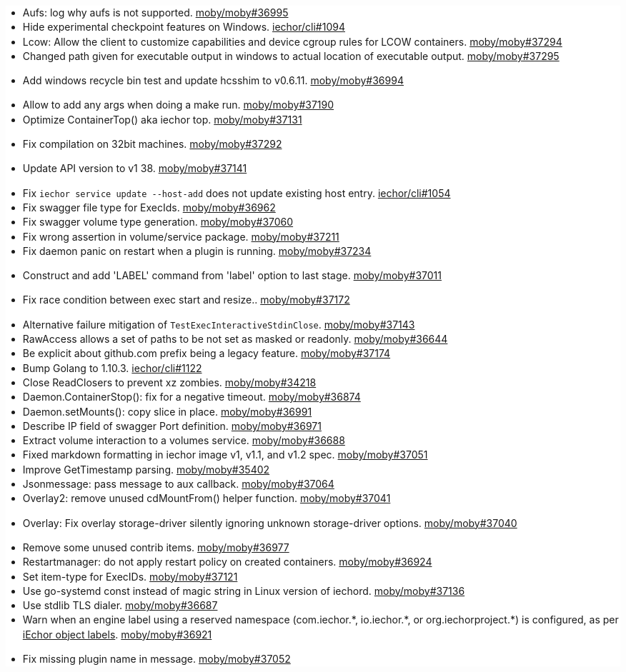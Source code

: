 * Aufs: log why aufs is not supported. [moby/moby#36995](https://github.com/moby/moby/pull/36995)
* Hide experimental checkpoint features on Windows. [iechor/cli#1094](https://github.com/iechor/cli/pull/1094)
* Lcow: Allow the client to customize capabilities and device cgroup rules for LCOW containers. [moby/moby#37294](https://github.com/moby/moby/pull/37294)
* Changed path given for executable output in windows to actual location of executable output. [moby/moby#37295](https://github.com/moby/moby/pull/37295)
+ Add windows recycle bin test and update hcsshim to v0.6.11. [moby/moby#36994](https://github.com/moby/moby/pull/36994)
* Allow to add any args when doing a make run. [moby/moby#37190](https://github.com/moby/moby/pull/37190)
* Optimize ContainerTop() aka iechor top. [moby/moby#37131](https://github.com/moby/moby/pull/37131)
- Fix compilation on 32bit machines. [moby/moby#37292](https://github.com/moby/moby/pull/37292)
* Update API version to v1 38. [moby/moby#37141](https://github.com/moby/moby/pull/37141)
- Fix `iechor service update --host-add` does not update existing host entry. [iechor/cli#1054](https://github.com/iechor/cli/pull/1054)
- Fix swagger file type for ExecIds. [moby/moby#36962](https://github.com/moby/moby/pull/36962)
- Fix swagger volume type generation. [moby/moby#37060](https://github.com/moby/moby/pull/37060)
- Fix wrong assertion in volume/service package. [moby/moby#37211](https://github.com/moby/moby/pull/37211)
- Fix daemon panic on restart when a plugin is running. [moby/moby#37234](https://github.com/moby/moby/pull/37234)
* Construct and add 'LABEL' command from 'label' option to last stage. [moby/moby#37011](https://github.com/moby/moby/pull/37011)
- Fix race condition between exec start and resize.. [moby/moby#37172](https://github.com/moby/moby/pull/37172)
* Alternative failure mitigation of `TestExecInteractiveStdinClose`. [moby/moby#37143](https://github.com/moby/moby/pull/37143)
* RawAccess allows a set of paths to be not set as masked or readonly. [moby/moby#36644](https://github.com/moby/moby/pull/36644)
* Be explicit about github.com prefix being a legacy feature. [moby/moby#37174](https://github.com/moby/moby/pull/37174)
* Bump Golang to 1.10.3. [iechor/cli#1122](https://github.com/iechor/cli/pull/1122)
* Close ReadClosers to prevent xz zombies. [moby/moby#34218](https://github.com/moby/moby/pull/34218)
* Daemon.ContainerStop(): fix for a negative timeout. [moby/moby#36874](https://github.com/moby/moby/pull/36874)
* Daemon.setMounts(): copy slice in place. [moby/moby#36991](https://github.com/moby/moby/pull/36991)
* Describe IP field of swagger Port definition. [moby/moby#36971](https://github.com/moby/moby/pull/36971)
* Extract volume interaction to a volumes service. [moby/moby#36688](https://github.com/moby/moby/pull/36688)
* Fixed markdown formatting in iechor image v1, v1.1, and v1.2 spec. [moby/moby#37051](https://github.com/moby/moby/pull/37051)
* Improve GetTimestamp parsing. [moby/moby#35402](https://github.com/moby/moby/pull/35402)
* Jsonmessage: pass message to aux callback. [moby/moby#37064](https://github.com/moby/moby/pull/37064)
* Overlay2: remove unused cdMountFrom() helper function. [moby/moby#37041](https://github.com/moby/moby/pull/37041)
- Overlay: Fix overlay storage-driver silently ignoring unknown storage-driver options. [moby/moby#37040](https://github.com/moby/moby/pull/37040)
* Remove some unused contrib items. [moby/moby#36977](https://github.com/moby/moby/pull/36977)
* Restartmanager: do not apply restart policy on created containers. [moby/moby#36924](https://github.com/moby/moby/pull/36924)
* Set item-type for ExecIDs. [moby/moby#37121](https://github.com/moby/moby/pull/37121)
* Use go-systemd const instead of magic string in Linux version of iechord. [moby/moby#37136](https://github.com/moby/moby/pull/37136)
* Use stdlib TLS dialer. [moby/moby#36687](https://github.com/moby/moby/pull/36687)
* Warn when an engine label using a reserved namespace (com.iechor.\*, io.iechor.\*, or org.iechorproject.\*) is configured, as per [iEchor object labels](../../config/labels-custom-metadata.md). [moby/moby#36921](https://github.com/moby/moby/pull/36921)
- Fix missing plugin name in message. [moby/moby#37052](https://github.com/moby/moby/pull/37052)